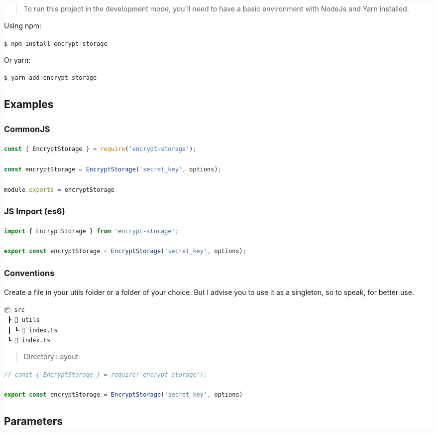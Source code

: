 > To run this project in the development mode, you'll need to have a basic environment with NodeJs and Yarn installed.

Using npm:

```bash
$ npm install encrypt-storage
```

Or yarn:

```bash
$ yarn add encrypt-storage
```

## Examples

### CommonJS

```typescript
const { EncryptStorage } = require('encrypt-storage');

const encryptStorage = EncryptStorage('secret_key', options);

module.exports = encryptStorage
```

### JS Import (es6)

```typescript
import { EncryptStorage } from 'encrypt-storage';

export const encryptStorage = EncryptStorage('secret_key', options);
```
### Conventions

Create a file in your utils folder or a folder of your choice. But I advise you to use it as a singleton, so to speak, for better use.

```
📦 src
 ┣ 📂 utils
 ┃ ┗ 📜 index.ts
 ┗ 📜 index.ts
```

> Directory Layout

```typescript
// const { EncryptStorage } = require('encrypt-storage');

export const encryptStorage = EncryptStorage('secret_key', options)
```

## Parameters

